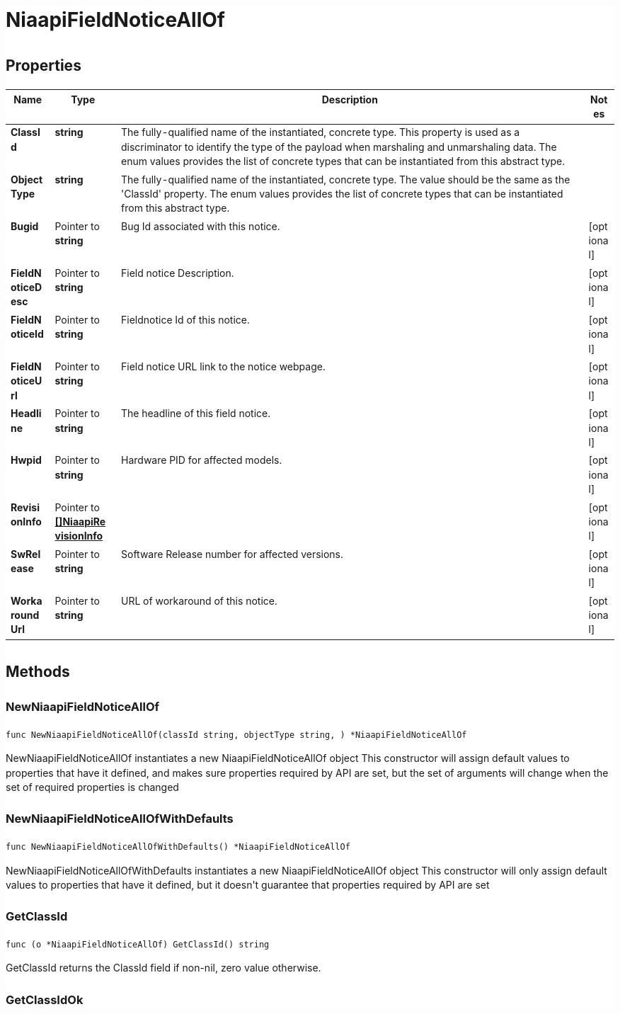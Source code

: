 # NiaapiFieldNoticeAllOf

## Properties

Name | Type | Description | Notes
------------ | ------------- | ------------- | -------------
**ClassId** | **string** | The fully-qualified name of the instantiated, concrete type. This property is used as a discriminator to identify the type of the payload when marshaling and unmarshaling data. The enum values provides the list of concrete types that can be instantiated from this abstract type. | 
**ObjectType** | **string** | The fully-qualified name of the instantiated, concrete type. The value should be the same as the &#39;ClassId&#39; property. The enum values provides the list of concrete types that can be instantiated from this abstract type. | 
**Bugid** | Pointer to **string** | Bug Id associated with this notice. | [optional] 
**FieldNoticeDesc** | Pointer to **string** | Field notice Description. | [optional] 
**FieldNoticeId** | Pointer to **string** | Fieldnotice Id of this notice. | [optional] 
**FieldNoticeUrl** | Pointer to **string** | Field notice URL link to the notice webpage. | [optional] 
**Headline** | Pointer to **string** | The headline of this field notice. | [optional] 
**Hwpid** | Pointer to **string** | Hardware PID for affected models. | [optional] 
**RevisionInfo** | Pointer to [**[]NiaapiRevisionInfo**](niaapi.RevisionInfo.md) |  | [optional] 
**SwRelease** | Pointer to **string** | Software Release number for affected versions. | [optional] 
**WorkaroundUrl** | Pointer to **string** | URL of workaround of this notice. | [optional] 

## Methods

### NewNiaapiFieldNoticeAllOf

`func NewNiaapiFieldNoticeAllOf(classId string, objectType string, ) *NiaapiFieldNoticeAllOf`

NewNiaapiFieldNoticeAllOf instantiates a new NiaapiFieldNoticeAllOf object
This constructor will assign default values to properties that have it defined,
and makes sure properties required by API are set, but the set of arguments
will change when the set of required properties is changed

### NewNiaapiFieldNoticeAllOfWithDefaults

`func NewNiaapiFieldNoticeAllOfWithDefaults() *NiaapiFieldNoticeAllOf`

NewNiaapiFieldNoticeAllOfWithDefaults instantiates a new NiaapiFieldNoticeAllOf object
This constructor will only assign default values to properties that have it defined,
but it doesn't guarantee that properties required by API are set

### GetClassId

`func (o *NiaapiFieldNoticeAllOf) GetClassId() string`

GetClassId returns the ClassId field if non-nil, zero value otherwise.

### GetClassIdOk
